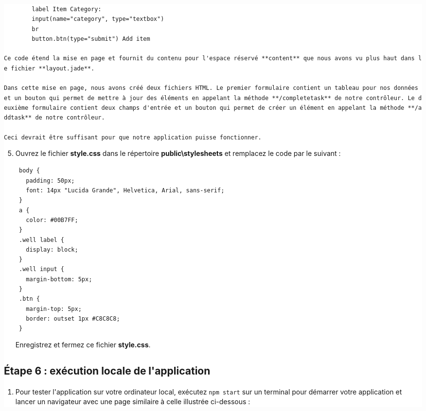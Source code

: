 		    label Item Category:
		    input(name="category", type="textbox")
		    br
		    button.btn(type="submit") Add item

	Ce code étend la mise en page et fournit du contenu pour l'espace réservé **content** que nous avons vu plus haut dans le fichier **layout.jade**.
	
	Dans cette mise en page, nous avons créé deux fichiers HTML. Le premier formulaire contient un tableau pour nos données et un bouton qui permet de mettre à jour des éléments en appelant la méthode **/completetask** de notre contrôleur. Le deuxième formulaire contient deux champs d'entrée et un bouton qui permet de créer un élément en appelant la méthode **/addtask** de notre contrôleur.
	
	Ceci devrait être suffisant pour que notre application puisse fonctionner.

5. Ouvrez le fichier **style.css** dans le répertoire **public\\stylesheets** et remplacez le code par le suivant :

		body {
		  padding: 50px;
		  font: 14px "Lucida Grande", Helvetica, Arial, sans-serif;
		}
		a {
		  color: #00B7FF;
		}
		.well label {
		  display: block;
		}
		.well input {
		  margin-bottom: 5px;
		}
		.btn {
		  margin-top: 5px;
		  border: outset 1px #C8C8C8;
		}

	Enregistrez et fermez ce fichier **style.css**.

## <a name="_Toc395783181"></a>Étape 6 : exécution locale de l'application

1. Pour tester l'application sur votre ordinateur local, exécutez `npm start` sur un terminal pour démarrer votre application et lancer un navigateur avec une page similaire à celle illustrée ci-dessous :
